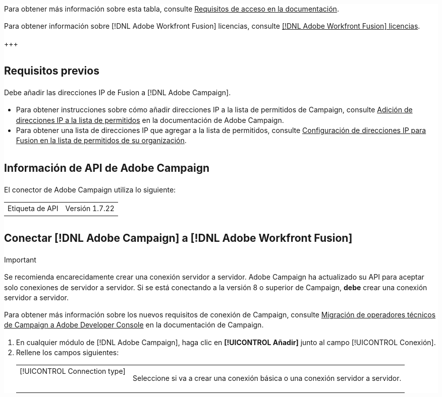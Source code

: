Para obtener más información sobre esta tabla, consulte [Requisitos de acceso en la documentación](/help/workfront-fusion/references/licenses-and-roles/access-level-requirements-in-documentation.md).

Para obtener información sobre [!DNL Adobe Workfront Fusion] licencias, consulte [[!DNL Adobe Workfront Fusion] licencias](/help/workfront-fusion/set-up-and-manage-workfront-fusion/licensing-operations-overview/license-automation-vs-integration.md).

+++

## Requisitos previos

Debe añadir las direcciones IP de Fusion a [!DNL Adobe Campaign].

* Para obtener instrucciones sobre cómo añadir direcciones IP a la lista de permitidos de Campaign, consulte [Adición de direcciones IP a la lista de permitidos](https://experienceleague.adobe.com/es/docs/control-panel/using/sftp-management/ip-range-allow-listing#adding-ip-addresses-allow-list) en la documentación de Adobe Campaign.
* Para obtener una lista de direcciones IP que agregar a la lista de permitidos, consulte [Configuración de direcciones IP para Fusion en la lista de permitidos de su organización](/help/workfront-fusion/set-up-and-manage-workfront-fusion/set-up-and-manage-orgs-and-teams/set-up-orgs-teams-and-users/set-up-ip-addresses-for-fusion.md).

## Información de API de Adobe Campaign

El conector de Adobe Campaign utiliza lo siguiente:

<table style="table-layout:auto"> 
 <col> 
 <col> 
 <tbody> 
  <tr> 
   <td role="rowheader">Etiqueta de API</td> 
   <td>Versión 1.7.22</td> 
  </tr>
 </tbody> 
 </table>

## Conectar [!DNL Adobe Campaign] a [!DNL Adobe Workfront Fusion]

>[!IMPORTANT]
>
>Se recomienda encarecidamente crear una conexión servidor a servidor. Adobe Campaign ha actualizado su API para aceptar solo conexiones de servidor a servidor. Si se está conectando a la versión 8 o superior de Campaign, **debe** crear una conexión servidor a servidor.
>
>Para obtener más información sobre los nuevos requisitos de conexión de Campaign, consulte [Migración de operadores técnicos de Campaign a Adobe Developer Console](https://experienceleague.adobe.com/docs/campaign/technotes-ac/tn-new/ims-migration.html?lang=es) en la documentación de Campaign.

1. En cualquier módulo de [!DNL Adobe Campaign], haga clic en **[!UICONTROL Añadir]** junto al campo [!UICONTROL Conexión].
1. Rellene los campos siguientes:
   <table style="table-layout:auto"> 
      <col class="TableStyle-TableStyle-List-options-in-steps-Column-Column1">
      </col>
      <col class="TableStyle-TableStyle-List-options-in-steps-Column-Column2">
      </col>
      <tbody>
        <tr>
          <td role="rowheader">[!UICONTROL Connection type]</td>
          <td>
            <p>Seleccione si va a crear una conexión básica o una conexión servidor a servidor.</p>
          </td>
        </tr>